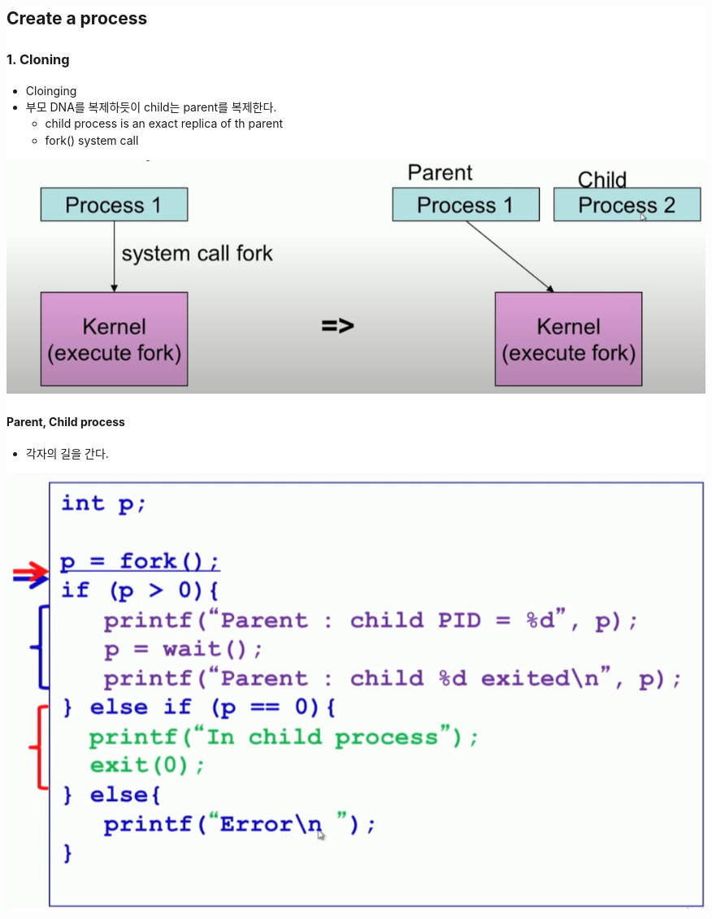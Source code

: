 



## Create a process

### 1. Cloning 

* Cloinging
* 부모 DNA를 복제하듯이  child는 parent를 복제한다.
  * child process is an exact replica of th parent
  * fork() system call

![image-20220115160328781](img/image-20220115160328781.png)





#### Parent, Child process 

* 각자의 길을 간다. 

![image-20220115160932295](img/image-20220115160932295.png)
